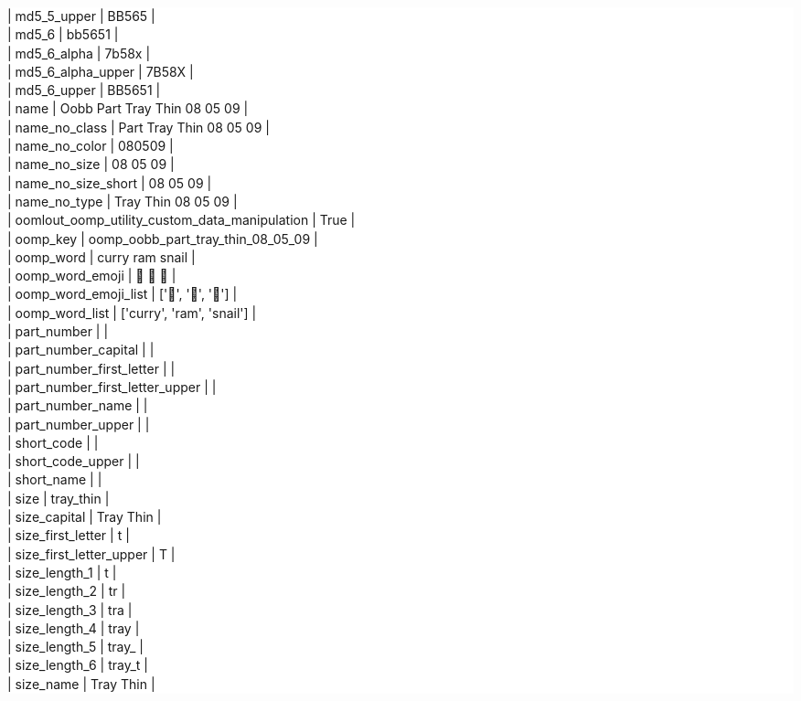 | md5_5_upper | BB565 |  
| md5_6 | bb5651 |  
| md5_6_alpha | 7b58x |  
| md5_6_alpha_upper | 7B58X |  
| md5_6_upper | BB5651 |  
| name | Oobb Part Tray Thin 08 05 09 |  
| name_no_class | Part Tray Thin 08 05 09 |  
| name_no_color | 080509 |  
| name_no_size | 08 05 09 |  
| name_no_size_short | 08 05 09 |  
| name_no_type | Tray Thin 08 05 09 |  
| oomlout_oomp_utility_custom_data_manipulation | True |  
| oomp_key | oomp_oobb_part_tray_thin_08_05_09 |  
| oomp_word | curry ram snail |  
| oomp_word_emoji | :curry: :ram: :snail: |  
| oomp_word_emoji_list | [':curry:', ':ram:', ':snail:'] |  
| oomp_word_list | ['curry', 'ram', 'snail'] |  
| part_number |  |  
| part_number_capital |  |  
| part_number_first_letter |  |  
| part_number_first_letter_upper |  |  
| part_number_name |  |  
| part_number_upper |  |  
| short_code |  |  
| short_code_upper |  |  
| short_name |  |  
| size | tray_thin |  
| size_capital | Tray Thin |  
| size_first_letter | t |  
| size_first_letter_upper | T |  
| size_length_1 | t |  
| size_length_2 | tr |  
| size_length_3 | tra |  
| size_length_4 | tray |  
| size_length_5 | tray_ |  
| size_length_6 | tray_t |  
| size_name | Tray Thin |  
